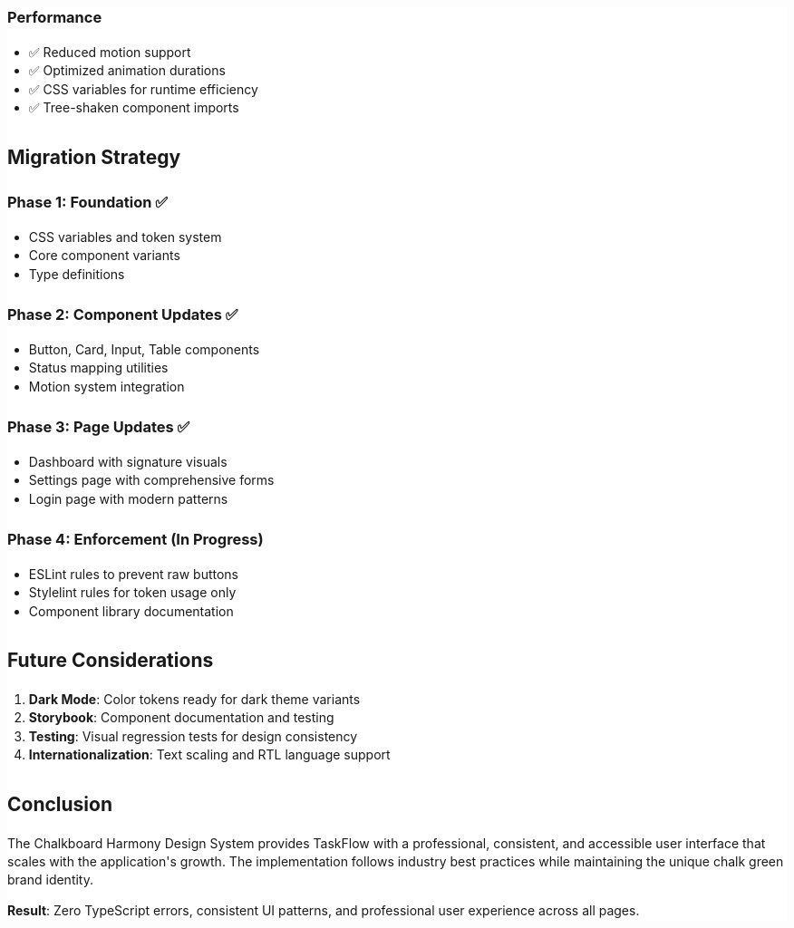 ### Performance

- ✅ Reduced motion support
- ✅ Optimized animation durations
- ✅ CSS variables for runtime efficiency
- ✅ Tree-shaken component imports

## Migration Strategy

### Phase 1: Foundation ✅

- CSS variables and token system
- Core component variants
- Type definitions

### Phase 2: Component Updates ✅

- Button, Card, Input, Table components
- Status mapping utilities
- Motion system integration

### Phase 3: Page Updates ✅

- Dashboard with signature visuals
- Settings page with comprehensive forms
- Login page with modern patterns

### Phase 4: Enforcement (In Progress)

- ESLint rules to prevent raw buttons
- Stylelint rules for token usage only
- Component library documentation

## Future Considerations

1. **Dark Mode**: Color tokens ready for dark theme variants
2. **Storybook**: Component documentation and testing
3. **Testing**: Visual regression tests for design consistency
4. **Internationalization**: Text scaling and RTL language support

## Conclusion

The Chalkboard Harmony Design System provides TaskFlow with a professional, consistent, and accessible user interface that scales with the application's growth. The implementation follows industry best practices while maintaining the unique chalk green brand identity.

**Result**: Zero TypeScript errors, consistent UI patterns, and professional user experience across all pages.
